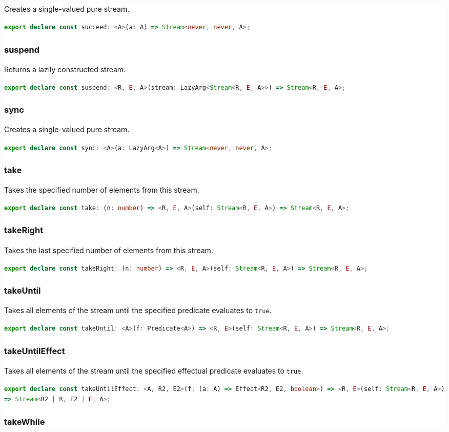 Creates a single-valued pure stream.

```ts
export declare const succeed: <A>(a: A) => Stream<never, never, A>;
```

### suspend

Returns a lazily constructed stream.

```ts
export declare const suspend: <R, E, A>(stream: LazyArg<Stream<R, E, A>>) => Stream<R, E, A>;
```

### sync

Creates a single-valued pure stream.

```ts
export declare const sync: <A>(a: LazyArg<A>) => Stream<never, never, A>;
```

### take

Takes the specified number of elements from this stream.

```ts
export declare const take: (n: number) => <R, E, A>(self: Stream<R, E, A>) => Stream<R, E, A>;
```

### takeRight

Takes the last specified number of elements from this stream.

```ts
export declare const takeRight: (n: number) => <R, E, A>(self: Stream<R, E, A>) => Stream<R, E, A>;
```

### takeUntil

Takes all elements of the stream until the specified predicate evaluates to
`true`.

```ts
export declare const takeUntil: <A>(f: Predicate<A>) => <R, E>(self: Stream<R, E, A>) => Stream<R, E, A>;
```

### takeUntilEffect

Takes all elements of the stream until the specified effectual predicate
evaluates to `true`.

```ts
export declare const takeUntilEffect: <A, R2, E2>(f: (a: A) => Effect<R2, E2, boolean>) => <R, E>(self: Stream<R, E, A>) => Stream<R2 | R, E2 | E, A>;
```

### takeWhile
